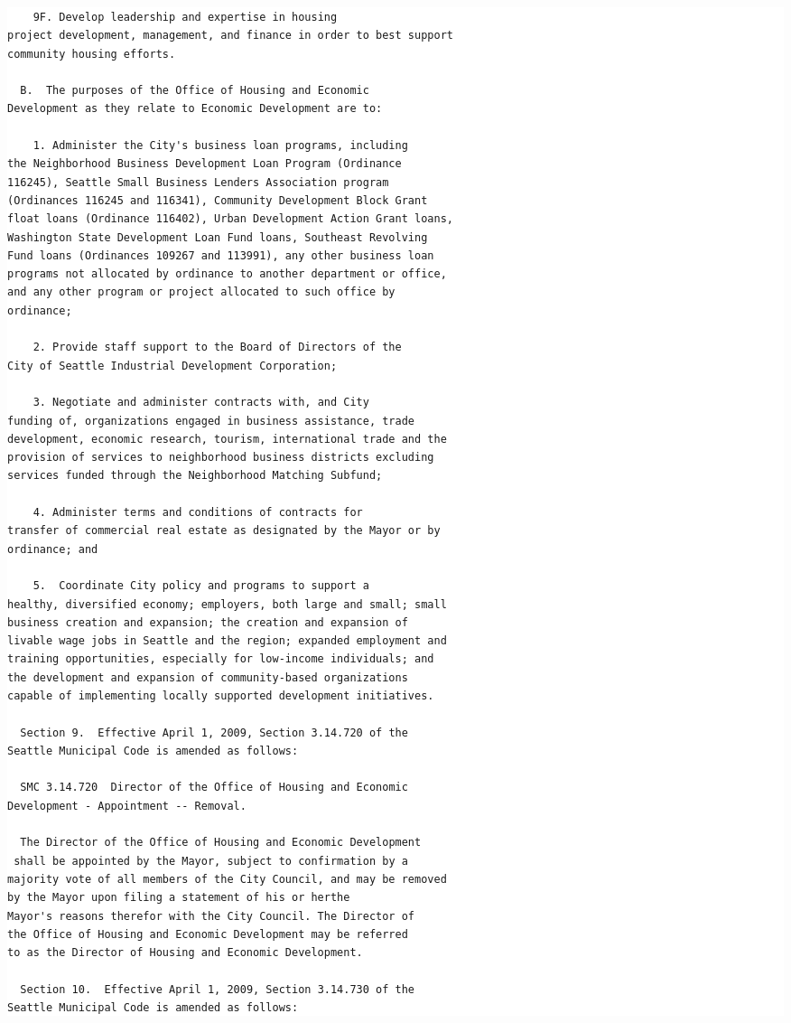         9F. Develop leadership and expertise in housing  
    project development, management, and finance in order to best support  
    community housing efforts.  
  
      B.  The purposes of the Office of Housing and Economic  
    Development as they relate to Economic Development are to:  
  
        1. Administer the City's business loan programs, including  
    the Neighborhood Business Development Loan Program (Ordinance  
    116245), Seattle Small Business Lenders Association program  
    (Ordinances 116245 and 116341), Community Development Block Grant  
    float loans (Ordinance 116402), Urban Development Action Grant loans,  
    Washington State Development Loan Fund loans, Southeast Revolving  
    Fund loans (Ordinances 109267 and 113991), any other business loan  
    programs not allocated by ordinance to another department or office,  
    and any other program or project allocated to such office by  
    ordinance;  
  
        2. Provide staff support to the Board of Directors of the  
    City of Seattle Industrial Development Corporation;  
  
        3. Negotiate and administer contracts with, and City  
    funding of, organizations engaged in business assistance, trade  
    development, economic research, tourism, international trade and the  
    provision of services to neighborhood business districts excluding  
    services funded through the Neighborhood Matching Subfund;  
  
        4. Administer terms and conditions of contracts for  
    transfer of commercial real estate as designated by the Mayor or by  
    ordinance; and  
  
        5.  Coordinate City policy and programs to support a  
    healthy, diversified economy; employers, both large and small; small  
    business creation and expansion; the creation and expansion of  
    livable wage jobs in Seattle and the region; expanded employment and  
    training opportunities, especially for low-income individuals; and  
    the development and expansion of community-based organizations  
    capable of implementing locally supported development initiatives.  
  
      Section 9.  Effective April 1, 2009, Section 3.14.720 of the  
    Seattle Municipal Code is amended as follows:  
  
      SMC 3.14.720  Director of the Office of Housing and Economic  
    Development - Appointment -- Removal.  
  
      The Director of the Office of Housing and Economic Development  
     shall be appointed by the Mayor, subject to confirmation by a  
    majority vote of all members of the City Council, and may be removed  
    by the Mayor upon filing a statement of his or herthe  
    Mayor's reasons therefor with the City Council. The Director of  
    the Office of Housing and Economic Development may be referred  
    to as the Director of Housing and Economic Development.  
  
      Section 10.  Effective April 1, 2009, Section 3.14.730 of the  
    Seattle Municipal Code is amended as follows:  
  